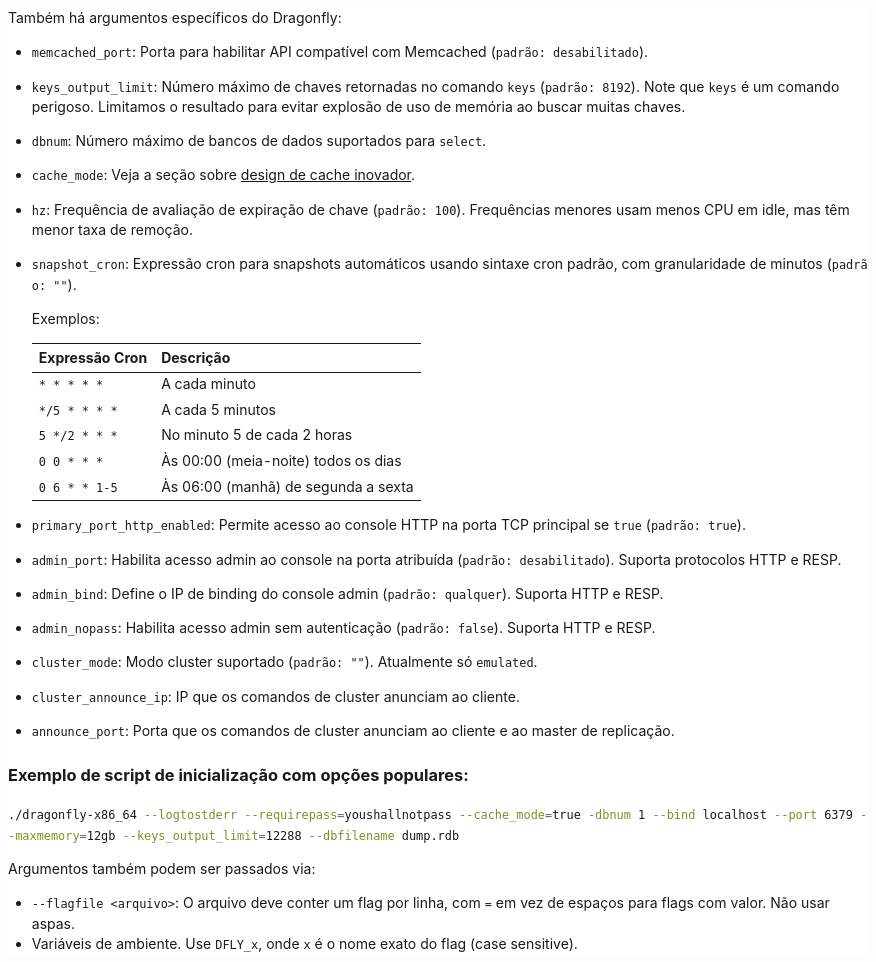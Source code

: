 Também há argumentos específicos do Dragonfly:

- `memcached_port`: Porta para habilitar API compatível com Memcached (`padrão: desabilitado`).

- `keys_output_limit`: Número máximo de chaves retornadas no comando `keys` (`padrão: 8192`). Note que `keys` é um comando perigoso. Limitamos o resultado para evitar explosão de uso de memória ao buscar muitas chaves.

- `dbnum`: Número máximo de bancos de dados suportados para `select`.

- `cache_mode`: Veja a seção sobre [design de cache inovador](#novel-cache-design).

- `hz`: Frequência de avaliação de expiração de chave (`padrão: 100`). Frequências menores usam menos CPU em idle, mas têm menor taxa de remoção.

- `snapshot_cron`: Expressão cron para snapshots automáticos usando sintaxe cron padrão, com granularidade de minutos (`padrão: ""`).

  Exemplos:

  | Expressão Cron | Descrição                           |
  | -------------- | ----------------------------------- |
  | `* * * * *`    | A cada minuto                       |
  | `*/5 * * * *`  | A cada 5 minutos                    |
  | `5 */2 * * *`  | No minuto 5 de cada 2 horas         |
  | `0 0 * * *`    | Às 00:00 (meia-noite) todos os dias |
  | `0 6 * * 1-5`  | Às 06:00 (manhã) de segunda a sexta |

- `primary_port_http_enabled`: Permite acesso ao console HTTP na porta TCP principal se `true` (`padrão: true`).

- `admin_port`: Habilita acesso admin ao console na porta atribuída (`padrão: desabilitado`). Suporta protocolos HTTP e RESP.

- `admin_bind`: Define o IP de binding do console admin (`padrão: qualquer`). Suporta HTTP e RESP.

- `admin_nopass`: Habilita acesso admin sem autenticação (`padrão: false`). Suporta HTTP e RESP.

- `cluster_mode`: Modo cluster suportado (`padrão: ""`). Atualmente só `emulated`.

- `cluster_announce_ip`: IP que os comandos de cluster anunciam ao cliente.

- `announce_port`: Porta que os comandos de cluster anunciam ao cliente e ao master de replicação.

### Exemplo de script de inicialização com opções populares:

```bash
./dragonfly-x86_64 --logtostderr --requirepass=youshallnotpass --cache_mode=true -dbnum 1 --bind localhost --port 6379 --maxmemory=12gb --keys_output_limit=12288 --dbfilename dump.rdb
```

Argumentos também podem ser passados via:

- `--flagfile <arquivo>`: O arquivo deve conter um flag por linha, com `=` em vez de espaços para flags com valor. Não usar aspas.
- Variáveis de ambiente. Use `DFLY_x`, onde `x` é o nome exato do flag (case sensitive).
